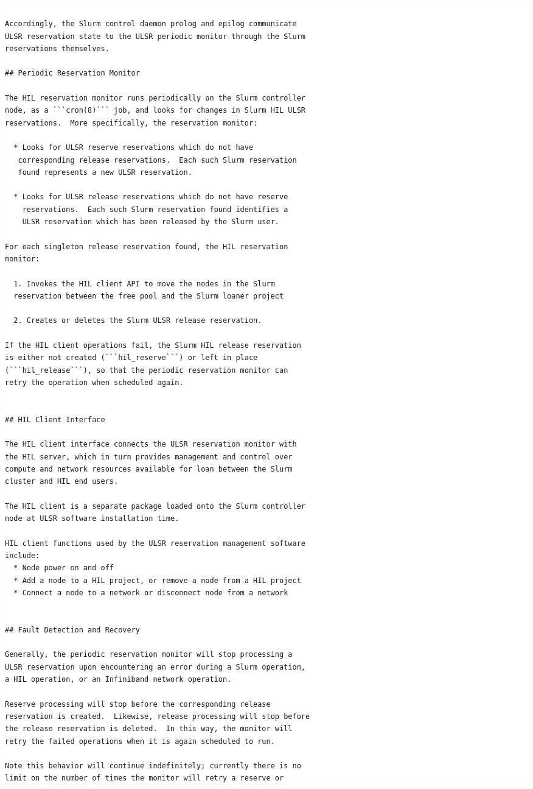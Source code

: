 ```

Accordingly, the Slurm control daemon prolog and epilog communicate
ULSR reservation state to the ULSR periodic monitor through the Slurm
reservations themselves.

## Periodic Reservation Monitor

The HIL reservation monitor runs periodically on the Slurm controller
node, as a ```cron(8)``` job, and looks for changes in Slurm HIL ULSR
reservations.  More specifically, the reservation monitor:

  * Looks for ULSR reserve reservations which do not have
   corresponding release reservations.  Each such Slurm reservation
   found represents a new ULSR reservation.

  * Looks for ULSR release reservations which do not have reserve
    reservations.  Each such Slurm reservation found identifies a
    ULSR reservation which has been released by the Slurm user.

For each singleton release reservation found, the HIL reservation
monitor:

  1. Invokes the HIL client API to move the nodes in the Slurm
  reservation between the free pool and the Slurm loaner project

  2. Creates or deletes the Slurm ULSR release reservation.

If the HIL client operations fail, the Slurm HIL release reservation
is either not created (```hil_reserve```) or left in place
(```hil_release```), so that the periodic reservation monitor can
retry the operation when scheduled again.


## HIL Client Interface

The HIL client interface connects the ULSR reservation monitor with
the HIL server, which in turn provides management and control over
compute and network resources available for loan between the Slurm
cluster and HIL end users. 

The HIL client is a separate package loaded onto the Slurm controller
node at ULSR software installation time.  

HIL client functions used by the ULSR reservation management software
include:
  * Node power on and off
  * Add a node to a HIL project, or remove a node from a HIL project
  * Connect a node to a network or disconnect node from a network


## Fault Detection and Recovery

Generally, the periodic reservation monitor will stop processing a
ULSR reservation upon encountering an error during a Slurm operation,
a HIL operation, or an Infiniband network operation.  

Reserve processing will stop before the corresponding release
reservation is created.  Likewise, release processing will stop before
the release reservation is deleted.  In this way, the monitor will
retry the failed operations when it is again scheduled to run.

Note this behavior will continue indefinitely; currently there is no
limit on the number of times the monitor will retry a reserve or
```